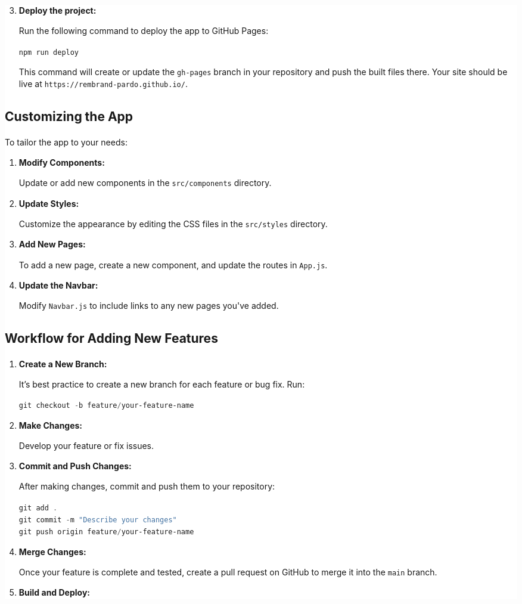 3. **Deploy the project:**

   Run the following command to deploy the app to GitHub Pages:

   ```powershell
   npm run deploy
   ```

   This command will create or update the `gh-pages` branch in your repository and push the built files there. Your site should be live at `https://rembrand-pardo.github.io/`.

## Customizing the App

To tailor the app to your needs:

1. **Modify Components:**

   Update or add new components in the `src/components` directory.

2. **Update Styles:**

   Customize the appearance by editing the CSS files in the `src/styles` directory.

3. **Add New Pages:**

   To add a new page, create a new component, and update the routes in `App.js`.

4. **Update the Navbar:**

   Modify `Navbar.js` to include links to any new pages you've added.

## Workflow for Adding New Features

1. **Create a New Branch:**

   It’s best practice to create a new branch for each feature or bug fix. Run:

   ```powershell
   git checkout -b feature/your-feature-name
   ```

2. **Make Changes:**

   Develop your feature or fix issues.

3. **Commit and Push Changes:**

   After making changes, commit and push them to your repository:

   ```powershell
   git add .
   git commit -m "Describe your changes"
   git push origin feature/your-feature-name
   ```

4. **Merge Changes:**

   Once your feature is complete and tested, create a pull request on GitHub to merge it into the `main` branch.

5. **Build and Deploy:**
